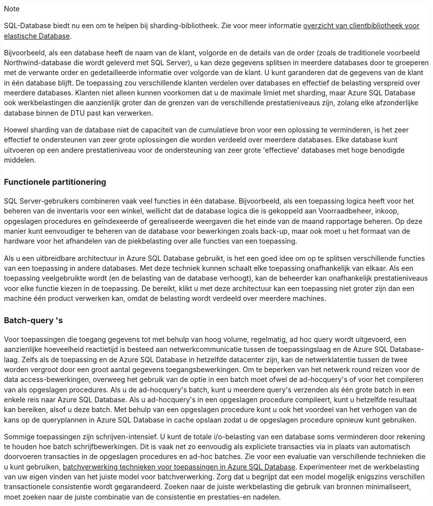 > [!NOTE]
> SQL-Database biedt nu een om te helpen bij sharding-bibliotheek. Zie voor meer informatie [overzicht van clientbibliotheek voor elastische Database](sql-database-elastic-database-client-library.md).
> 
> 

Bijvoorbeeld, als een database heeft de naam van de klant, volgorde en de details van de order (zoals de traditionele voorbeeld Northwind-database die wordt geleverd met SQL Server), u kan deze gegevens splitsen in meerdere databases door te groeperen met de verwante order en gedetailleerde informatie over volgorde van de klant. U kunt garanderen dat de gegevens van de klant in één database blijft. De toepassing zou verschillende klanten verdelen over databases en effectief de belasting verspreid over meerdere databases. Klanten niet alleen kunnen voorkomen dat u de maximale limiet met sharding, maar Azure SQL Database ook werkbelastingen die aanzienlijk groter dan de grenzen van de verschillende prestatieniveaus zijn, zolang elke afzonderlijke database binnen de DTU past kan verwerken.

Hoewel sharding van de database niet de capaciteit van de cumulatieve bron voor een oplossing te verminderen, is het zeer effectief te ondersteunen van zeer grote oplossingen die worden verdeeld over meerdere databases. Elke database kunt uitvoeren op een andere prestatieniveau voor de ondersteuning van zeer grote 'effectieve' databases met hoge benodigde middelen.

### <a name="functional-partitioning"></a>Functionele partitionering
SQL Server-gebruikers combineren vaak veel functies in één database. Bijvoorbeeld, als een toepassing logica heeft voor het beheren van de inventaris voor een winkel, wellicht dat de database logica die is gekoppeld aan Voorraadbeheer, inkoop, opgeslagen procedures en geïndexeerde of gerealiseerde weergaven die het einde van de maand rapportage beheren. Op deze manier kunt eenvoudiger te beheren van de database voor bewerkingen zoals back-up, maar ook moet u het formaat van de hardware voor het afhandelen van de piekbelasting over alle functies van een toepassing.

Als u een uitbreidbare architectuur in Azure SQL Database gebruikt, is het een goed idee om op te splitsen verschillende functies van een toepassing in andere databases. Met deze techniek kunnen schaalt elke toepassing onafhankelijk van elkaar. Als een toepassing veelgebruikte wordt (en de belasting van de database verhoogt), kan de beheerder kan onafhankelijk prestatieniveaus voor elke functie kiezen in de toepassing. De bereikt, klikt u met deze architectuur kan een toepassing niet groter zijn dan een machine één product verwerken kan, omdat de belasting wordt verdeeld over meerdere machines.

### <a name="batch-queries"></a>Batch-query 's
Voor toepassingen die toegang gegevens tot met behulp van hoog volume, regelmatig, ad hoc query wordt uitgevoerd, een aanzienlijke hoeveelheid reactietijd is besteed aan netwerkcommunicatie tussen de toepassingslaag en de Azure SQL Database-laag. Zelfs als de toepassing en de Azure SQL Database in hetzelfde datacenter zijn, kan de netwerklatentie tussen de twee worden vergroot door een groot aantal gegevens toegangsbewerkingen. Om te beperken van het netwerk round reizen voor de data access-bewerkingen, overweeg het gebruik van de optie in een batch moet ofwel de ad-hocquery's of voor het compileren van als opgeslagen procedures. Als u de ad-hocquery's batch, kunt u meerdere query's verzenden als één grote batch in een enkele reis naar Azure SQL Database. Als u ad-hocquery's in een opgeslagen procedure compileert, kunt u hetzelfde resultaat kan bereiken, alsof u deze batch. Met behulp van een opgeslagen procedure kunt u ook het voordeel van het verhogen van de kans op de queryplannen in Azure SQL Database in cache opslaan zodat u de opgeslagen procedure opnieuw kunt gebruiken.

Sommige toepassingen zijn schrijven-intensief. U kunt de totale i/o-belasting van een database soms verminderen door rekening te houden hoe batch schrijfbewerkingen. Dit is vaak net zo eenvoudig als expliciete transacties via in plaats van automatisch doorvoeren transacties in de opgeslagen procedures en ad-hoc batches. Zie voor een evaluatie van verschillende technieken die u kunt gebruiken, [batchverwerking technieken voor toepassingen in Azure SQL Database](https://msdn.microsoft.com/library/windowsazure/dn132615.aspx). Experimenteer met de werkbelasting van uw eigen vinden van het juiste model voor batchverwerking. Zorg dat u begrijpt dat een model mogelijk enigszins verschillen transactionele consistentie wordt gegarandeerd. Zoeken naar de juiste werkbelasting die gebruik van bronnen minimaliseert, moet zoeken naar de juiste combinatie van de consistentie en prestaties-en nadelen.
